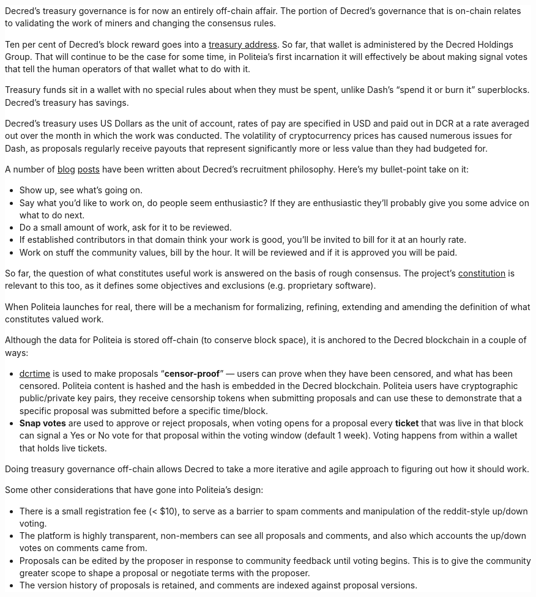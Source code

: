 Decred’s treasury governance is for now an entirely off-chain affair. The portion of Decred’s governance that is on-chain relates to validating the work of miners and changing the consensus rules.

Ten per cent of Decred’s block reward goes into a [treasury address](https://explorer.dcrdata.org/address/Dcur2mcGjmENx4DhNqDctW5wJCVyT3Qeqkx). So far, that wallet is administered by the Decred Holdings Group. That will continue to be the case for some time, in Politeia’s first incarnation it will effectively be about making signal votes that tell the human operators of that wallet what to do with it.

Treasury funds sit in a wallet with no special rules about when they must be spent, unlike Dash’s “spend it or burn it” superblocks. Decred’s treasury has savings.

Decred’s treasury uses US Dollars as the unit of account, rates of pay are specified in USD and paid out in DCR at a rate averaged out over the month in which the work was conducted. The volatility of cryptocurrency prices has caused numerous issues for Dash, as proposals regularly receive payouts that represent significantly more or less value than they had budgeted for.

A number of [blog](https://blog.decred.org/2017/07/25/Decred-Recruiting/) [posts](https://medium.com/@NoahPierau/how-to-join-the-decred-development-team-ad2475d8d99c) have been written about Decred’s recruitment philosophy. Here’s my bullet-point take on it:

- Show up, see what’s going on.
- Say what you’d like to work on, do people seem enthusiastic? If they are enthusiastic they’ll probably give you some advice on what to do next.
- Do a small amount of work, ask for it to be reviewed.
- If established contributors in that domain think your work is good, you’ll be invited to bill for it at an hourly rate.
- Work on stuff the community values, bill by the hour. It will be reviewed and if it is approved you will be paid.

So far, the question of what constitutes useful work is answered on the basis of rough consensus. The project’s [constitution](https://docs.decred.org/getting-started/constitution/) is relevant to this too, as it defines some objectives and exclusions (e.g. proprietary software).

When Politeia launches for real, there will be a mechanism for formalizing, refining, extending and amending the definition of what constitutes valued work.

Although the data for Politeia is stored off-chain (to conserve block space), it is anchored to the Decred blockchain in a couple of ways:

- [dcrtime](https://github.com/decred/dcrtime) is used to make proposals “**censor-proof**” — users can prove when they have been censored, and what has been censored. Politeia content is hashed and the hash is embedded in the Decred blockchain.
  Politeia users have cryptographic public/private key pairs, they receive censorship tokens when submitting proposals and can use these to demonstrate that a specific proposal was submitted before a specific time/block.
- **Snap votes** are used to approve or reject proposals, when voting opens for a proposal every **ticket** that was live in that block can signal a Yes or No vote for that proposal within the voting window (default 1 week). Voting happens from within a wallet that holds live tickets.

Doing treasury governance off-chain allows Decred to take a more iterative and agile approach to figuring out how it should work.

Some other considerations that have gone into Politeia’s design:

- There is a small registration fee (< $10), to serve as a barrier to spam comments and manipulation of the reddit-style up/down voting.
- The platform is highly transparent, non-members can see all proposals and comments, and also which accounts the up/down votes on comments came from.
- Proposals can be edited by the proposer in response to community feedback until voting begins. This is to give the community greater scope to shape a proposal or negotiate terms with the proposer.
- The version history of proposals is retained, and comments are indexed against proposal versions.
